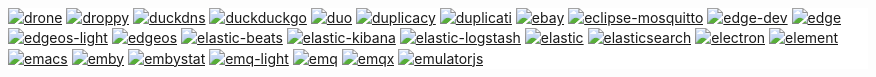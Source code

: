 <a href="https://cdn.jsdelivr.net/gh/digital-clouds/dashboard-icons@main/png/drone.png"><img src="https://cdn.jsdelivr.net/gh/digital-clouds/dashboard-icons@main/png/drone.png" alt="drone" height="50"></a> <a href="https://cdn.jsdelivr.net/gh/digital-clouds/dashboard-icons@main/png/droppy.png"><img src="https://cdn.jsdelivr.net/gh/digital-clouds/dashboard-icons@main/png/droppy.png" alt="droppy" height="50"></a> <a href="https://cdn.jsdelivr.net/gh/digital-clouds/dashboard-icons@main/png/duckdns.png"><img src="https://cdn.jsdelivr.net/gh/digital-clouds/dashboard-icons@main/png/duckdns.png" alt="duckdns" height="50"></a> <a href="https://cdn.jsdelivr.net/gh/digital-clouds/dashboard-icons@main/png/duckduckgo.png"><img src="https://cdn.jsdelivr.net/gh/digital-clouds/dashboard-icons@main/png/duckduckgo.png" alt="duckduckgo" height="50"></a> <a href="https://cdn.jsdelivr.net/gh/digital-clouds/dashboard-icons@main/png/duo.png"><img src="https://cdn.jsdelivr.net/gh/digital-clouds/dashboard-icons@main/png/duo.png" alt="duo" height="50"></a> <a href="https://cdn.jsdelivr.net/gh/digital-clouds/dashboard-icons@main/png/duplicacy.png"><img src="https://cdn.jsdelivr.net/gh/digital-clouds/dashboard-icons@main/png/duplicacy.png" alt="duplicacy" height="50"></a> <a href="https://cdn.jsdelivr.net/gh/digital-clouds/dashboard-icons@main/png/duplicati.png"><img src="https://cdn.jsdelivr.net/gh/digital-clouds/dashboard-icons@main/png/duplicati.png" alt="duplicati" height="50"></a> <a href="https://cdn.jsdelivr.net/gh/digital-clouds/dashboard-icons@main/png/ebay.png"><img src="https://cdn.jsdelivr.net/gh/digital-clouds/dashboard-icons@main/png/ebay.png" alt="ebay" height="50"></a> <a href="https://cdn.jsdelivr.net/gh/digital-clouds/dashboard-icons@main/png/eclipse-mosquitto.png"><img src="https://cdn.jsdelivr.net/gh/digital-clouds/dashboard-icons@main/png/eclipse-mosquitto.png" alt="eclipse-mosquitto" height="50"></a> <a href="https://cdn.jsdelivr.net/gh/digital-clouds/dashboard-icons@main/png/edge-dev.png"><img src="https://cdn.jsdelivr.net/gh/digital-clouds/dashboard-icons@main/png/edge-dev.png" alt="edge-dev" height="50"></a> <a href="https://cdn.jsdelivr.net/gh/digital-clouds/dashboard-icons@main/png/edge.png"><img src="https://cdn.jsdelivr.net/gh/digital-clouds/dashboard-icons@main/png/edge.png" alt="edge" height="50"></a> <a href="https://cdn.jsdelivr.net/gh/digital-clouds/dashboard-icons@main/png/edgeos-light.png"><img src="https://cdn.jsdelivr.net/gh/digital-clouds/dashboard-icons@main/png/edgeos-light.png" alt="edgeos-light" height="50"></a> <a href="https://cdn.jsdelivr.net/gh/digital-clouds/dashboard-icons@main/png/edgeos.png"><img src="https://cdn.jsdelivr.net/gh/digital-clouds/dashboard-icons@main/png/edgeos.png" alt="edgeos" height="50"></a> <a href="https://cdn.jsdelivr.net/gh/digital-clouds/dashboard-icons@main/png/elastic-beats.png"><img src="https://cdn.jsdelivr.net/gh/digital-clouds/dashboard-icons@main/png/elastic-beats.png" alt="elastic-beats" height="50"></a> <a href="https://cdn.jsdelivr.net/gh/digital-clouds/dashboard-icons@main/png/elastic-kibana.png"><img src="https://cdn.jsdelivr.net/gh/digital-clouds/dashboard-icons@main/png/elastic-kibana.png" alt="elastic-kibana" height="50"></a> <a href="https://cdn.jsdelivr.net/gh/digital-clouds/dashboard-icons@main/png/elastic-logstash.png"><img src="https://cdn.jsdelivr.net/gh/digital-clouds/dashboard-icons@main/png/elastic-logstash.png" alt="elastic-logstash" height="50"></a> <a href="https://cdn.jsdelivr.net/gh/digital-clouds/dashboard-icons@main/png/elastic.png"><img src="https://cdn.jsdelivr.net/gh/digital-clouds/dashboard-icons@main/png/elastic.png" alt="elastic" height="50"></a> <a href="https://cdn.jsdelivr.net/gh/digital-clouds/dashboard-icons@main/png/elasticsearch.png"><img src="https://cdn.jsdelivr.net/gh/digital-clouds/dashboard-icons@main/png/elasticsearch.png" alt="elasticsearch" height="50"></a> <a href="https://cdn.jsdelivr.net/gh/digital-clouds/dashboard-icons@main/png/electron.png"><img src="https://cdn.jsdelivr.net/gh/digital-clouds/dashboard-icons@main/png/electron.png" alt="electron" height="50"></a> <a href="https://cdn.jsdelivr.net/gh/digital-clouds/dashboard-icons@main/png/element.png"><img src="https://cdn.jsdelivr.net/gh/digital-clouds/dashboard-icons@main/png/element.png" alt="element" height="50"></a> <a href="https://cdn.jsdelivr.net/gh/digital-clouds/dashboard-icons@main/png/emacs.png"><img src="https://cdn.jsdelivr.net/gh/digital-clouds/dashboard-icons@main/png/emacs.png" alt="emacs" height="50"></a> <a href="https://cdn.jsdelivr.net/gh/digital-clouds/dashboard-icons@main/png/emby.png"><img src="https://cdn.jsdelivr.net/gh/digital-clouds/dashboard-icons@main/png/emby.png" alt="emby" height="50"></a> <a href="https://cdn.jsdelivr.net/gh/digital-clouds/dashboard-icons@main/png/embystat.png"><img src="https://cdn.jsdelivr.net/gh/digital-clouds/dashboard-icons@main/png/embystat.png" alt="embystat" height="50"></a> <a href="https://cdn.jsdelivr.net/gh/digital-clouds/dashboard-icons@main/png/emq-light.png"><img src="https://cdn.jsdelivr.net/gh/digital-clouds/dashboard-icons@main/png/emq-light.png" alt="emq-light" height="50"></a> <a href="https://cdn.jsdelivr.net/gh/digital-clouds/dashboard-icons@main/png/emq.png"><img src="https://cdn.jsdelivr.net/gh/digital-clouds/dashboard-icons@main/png/emq.png" alt="emq" height="50"></a> <a href="https://cdn.jsdelivr.net/gh/digital-clouds/dashboard-icons@main/png/emqx.png"><img src="https://cdn.jsdelivr.net/gh/digital-clouds/dashboard-icons@main/png/emqx.png" alt="emqx" height="50"></a> <a href="https://cdn.jsdelivr.net/gh/digital-clouds/dashboard-icons@main/png/emulatorjs.png"><img src="https://cdn.jsdelivr.net/gh/digital-clouds/dashboard-icons@main/png/emulatorjs.png" alt="emulatorjs" height="50"></a>